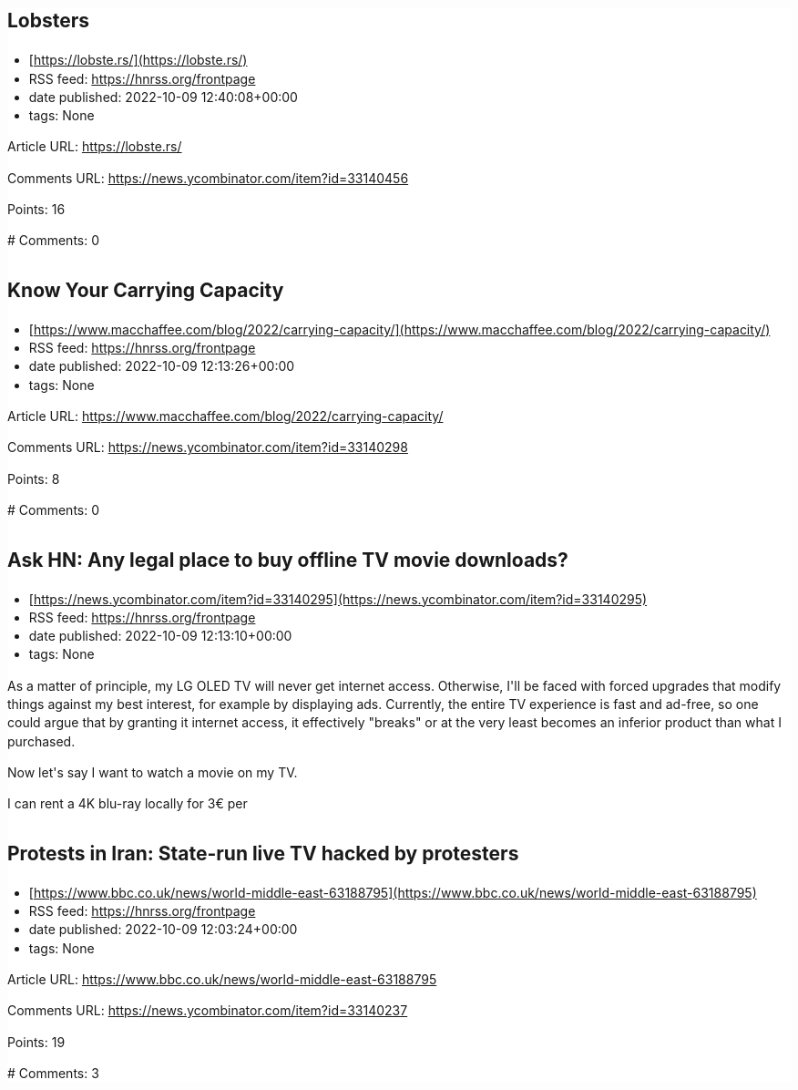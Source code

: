 ## Lobsters
 - [https://lobste.rs/](https://lobste.rs/)
 - RSS feed: https://hnrss.org/frontpage
 - date published: 2022-10-09 12:40:08+00:00
 - tags: None

<p>Article URL: <a href="https://lobste.rs/">https://lobste.rs/</a></p>
<p>Comments URL: <a href="https://news.ycombinator.com/item?id=33140456">https://news.ycombinator.com/item?id=33140456</a></p>
<p>Points: 16</p>
<p># Comments: 0</p>

## Know Your Carrying Capacity
 - [https://www.macchaffee.com/blog/2022/carrying-capacity/](https://www.macchaffee.com/blog/2022/carrying-capacity/)
 - RSS feed: https://hnrss.org/frontpage
 - date published: 2022-10-09 12:13:26+00:00
 - tags: None

<p>Article URL: <a href="https://www.macchaffee.com/blog/2022/carrying-capacity/">https://www.macchaffee.com/blog/2022/carrying-capacity/</a></p>
<p>Comments URL: <a href="https://news.ycombinator.com/item?id=33140298">https://news.ycombinator.com/item?id=33140298</a></p>
<p>Points: 8</p>
<p># Comments: 0</p>

## Ask HN: Any legal place to buy offline TV movie downloads?
 - [https://news.ycombinator.com/item?id=33140295](https://news.ycombinator.com/item?id=33140295)
 - RSS feed: https://hnrss.org/frontpage
 - date published: 2022-10-09 12:13:10+00:00
 - tags: None

<p>As a matter of principle, my LG OLED TV will never get internet access. Otherwise, I'll be faced with forced upgrades that modify things against my best interest, for example by displaying ads. Currently, the entire TV experience is fast and ad-free, so one could argue that by granting it internet access, it effectively "breaks" or at the very least becomes an inferior product than what I purchased.<p>Now let's say I want to watch a movie on my TV.<p>I can rent a 4K blu-ray locally for 3€ per

## Protests in Iran: State-run live TV hacked by protesters
 - [https://www.bbc.co.uk/news/world-middle-east-63188795](https://www.bbc.co.uk/news/world-middle-east-63188795)
 - RSS feed: https://hnrss.org/frontpage
 - date published: 2022-10-09 12:03:24+00:00
 - tags: None

<p>Article URL: <a href="https://www.bbc.co.uk/news/world-middle-east-63188795">https://www.bbc.co.uk/news/world-middle-east-63188795</a></p>
<p>Comments URL: <a href="https://news.ycombinator.com/item?id=33140237">https://news.ycombinator.com/item?id=33140237</a></p>
<p>Points: 19</p>
<p># Comments: 3</p>
